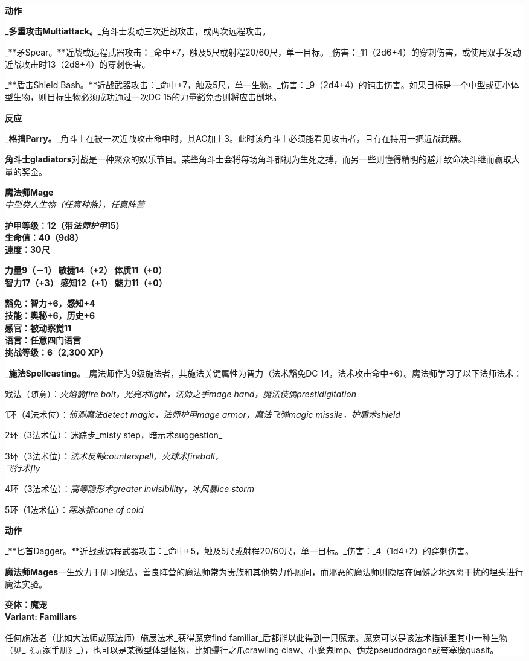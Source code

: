 **动作**

&#x20; _**多重攻击Multiattack。**_角斗士发动三次近战攻击，或两次远程攻击。

&#x20; _**矛Spear。**近战或远程武器攻击：_命中+7，触及5尺或射程20/60尺，单一目标。_伤害：_11（2d6+4）的穿刺伤害，或使用双手发动近战攻击时13（2d8+4）的穿刺伤害。

&#x20; _**盾击Shield Bash。**近战武器攻击：_命中+7，触及5尺，单一生物。_伤害：_9（2d4+4）的钝击伤害。如果目标是一个中型或更小体型生物，则目标生物必须成功通过一次DC 15的力量豁免否则将应击倒地。

**反应**

&#x20; _**格挡Parry。**_角斗士在被一次近战攻击命中时，其AC加上3。此时该角斗士必须能看见攻击者，且有在持用一把近战武器。

**角斗士gladiators**对战是一种聚众的娱乐节目。某些角斗士会将每场角斗都视为生死之搏，而另一些则懂得精明的避开致命决斗继而赢取大量的奖金。

&#x20;

**魔法师Mage**\
_中型类人生物（任意种族），任意阵营_

**护甲等级：12（带**_**法师护甲**_**15）**\
**生命值：40（9d8）**\
**速度：30尺**

**力量9（－1）     敏捷14（+2）     体质11（+0）**\
**智力17（+3）     感知12（+1）     魅力11（+0）**

**豁免：智力+6，感知+4**\
**技能：奥秘+6，历史+6**\
**感官：被动察觉11**\
**语言：任意四门语言**\
**挑战等级：6（2,300 XP）**

&#x20; _**施法Spellcasting。**_魔法师作为9级施法者，其施法关键属性为智力（法术豁免DC 14，法术攻击命中+6）。魔法师学习了以下法师法术：

戏法（随意）：_火焰箭fire bolt，光亮术light，法师之手mage hand，魔法伎俩prestidigitation_

1环（4法术位）：_侦测魔法detect magic，法师护甲mage armor，魔法飞弹magic missile，护盾术shield_

2环（3法术位）：迷踪步_misty step，暗示术suggestion_

3环（3法术位）：_法术反制counterspell，火球术fireball，_\
_飞行术fly_

4环（3法术位）：_高等隐形术greater invisibility，冰风暴ice storm_

5环（1法术位）：_寒冰锥cone of cold_

**动作**

&#x20; _**匕首Dagger。**近战或远程武器攻击：_命中+5，触及5尺或射程20/60尺，单一目标。_伤害：_4（1d4+2）的穿刺伤害。

&#x20;   **魔法师Mages**一生致力于研习魔法。善良阵营的魔法师常为贵族和其他势力作顾问，而邪恶的魔法师则隐居在偏僻之地远离干扰的埋头进行魔法实验。

**变体：魔宠**\
**Variant: Familiars**

&#x20;   任何施法者（比如大法师或魔法师）施展法术_获得魔宠find familiar_后都能以此得到一只魔宠。魔宠可以是该法术描述里其中一种生物（见_《玩家手册》_），也可以是某微型体型怪物，比如蠕行之爪crawling claw、小魔鬼imp、伪龙pseudodragon或夸塞魔quasit。

&#x20;
